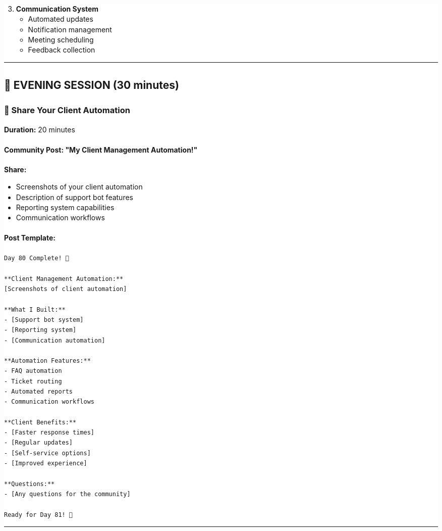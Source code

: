 3. **Communication System**
   - Automated updates
   - Notification management
   - Meeting scheduling
   - Feedback collection

---

## 🌙 EVENING SESSION (30 minutes)

### **📸 Share Your Client Automation**
**Duration:** 20 minutes

#### **Community Post: "My Client Management Automation!"**

**Share:**
- Screenshots of your client automation
- Description of support bot features
- Reporting system capabilities
- Communication workflows

#### **Post Template:**
```
Day 80 Complete! 🎉

**Client Management Automation:**
[Screenshots of client automation]

**What I Built:**
- [Support bot system]
- [Reporting system]
- [Communication automation]

**Automation Features:**
- FAQ automation
- Ticket routing
- Automated reports
- Communication workflows

**Client Benefits:**
- [Faster response times]
- [Regular updates]
- [Self-service options]
- [Improved experience]

**Questions:**
- [Any questions for the community]

Ready for Day 81! 🚀
```

---
